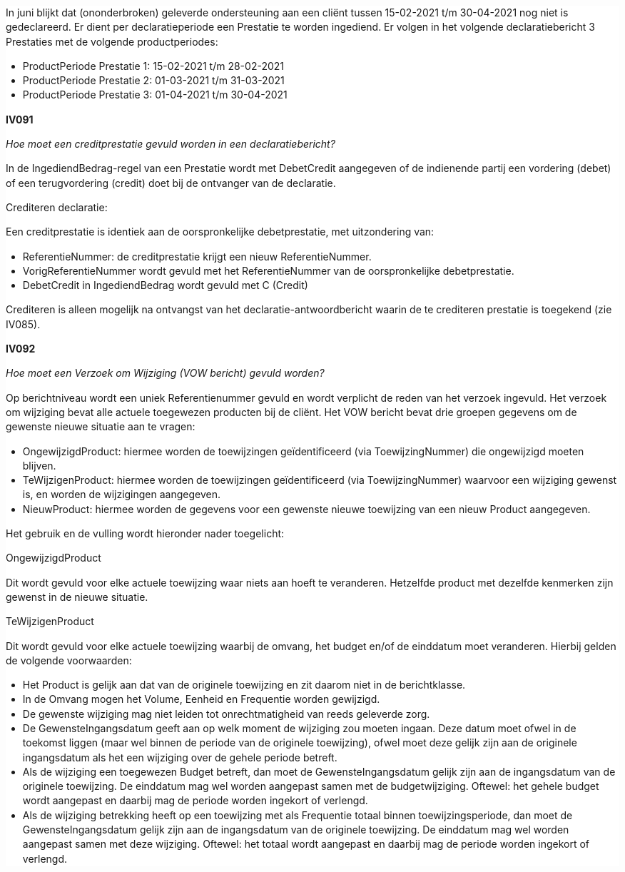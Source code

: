 In juni blijkt dat (ononderbroken) geleverde ondersteuning aan een cliënt tussen 15-02-2021 t/m 30-04-2021 nog niet is gedeclareerd. Er dient per declaratieperiode een Prestatie te worden ingediend. Er volgen in het volgende declaratiebericht 3 Prestaties met de volgende productperiodes:

- ProductPeriode Prestatie 1: 15-02-2021 t/m 28-02-2021
- ProductPeriode Prestatie 2: 01-03-2021 t/m 31-03-2021
- ProductPeriode Prestatie 3: 01-04-2021 t/m 30-04-2021

**IV091**

*Hoe moet een creditprestatie gevuld worden in een declaratiebericht?*

In de IngediendBedrag-regel van een Prestatie wordt met DebetCredit aangegeven of de indienende partij een vordering (debet) of een terugvordering (credit) doet bij de ontvanger van de declaratie.

Crediteren declaratie:

Een creditprestatie is identiek aan de oorspronkelijke debetprestatie, met uitzondering van:

- ReferentieNummer: de creditprestatie krijgt een nieuw ReferentieNummer.
- VorigReferentieNummer wordt gevuld met het ReferentieNummer van de oorspronkelijke debetprestatie.
- DebetCredit in IngediendBedrag wordt gevuld met C (Credit)

Crediteren is alleen mogelijk na ontvangst van het declaratie-antwoordbericht waarin de te crediteren prestatie is toegekend (zie IV085).

**IV092**

*Hoe moet een Verzoek om Wijziging (VOW bericht) gevuld worden?*

Op berichtniveau wordt een uniek Referentienummer gevuld en wordt verplicht de reden van het verzoek ingevuld.
Het verzoek om wijziging bevat alle actuele toegewezen producten bij de cliënt.
Het VOW bericht bevat drie groepen gegevens om de gewenste nieuwe situatie aan te vragen:

- OngewijzigdProduct: hiermee worden de toewijzingen geïdentificeerd (via ToewijzingNummer) die ongewijzigd moeten blijven.
- TeWijzigenProduct: hiermee worden de toewijzingen geïdentificeerd (via ToewijzingNummer) waarvoor een wijziging gewenst is, en worden de wijzigingen aangegeven.
- NieuwProduct: hiermee worden de gegevens voor een gewenste nieuwe toewijzing van een nieuw Product aangegeven.

Het gebruik en de vulling wordt hieronder nader toegelicht:

OngewijzigdProduct

Dit wordt gevuld voor elke actuele toewijzing waar niets aan hoeft te veranderen. Hetzelfde product met dezelfde kenmerken zijn gewenst in de nieuwe situatie.

TeWijzigenProduct

Dit wordt gevuld voor elke actuele toewijzing waarbij de omvang, het budget en/of de einddatum moet veranderen. Hierbij gelden de volgende voorwaarden:

- Het Product is gelijk aan dat van de originele toewijzing en zit daarom niet in de berichtklasse.
- In de Omvang mogen het Volume, Eenheid en Frequentie worden gewijzigd.
- De gewenste wijziging mag niet leiden tot onrechtmatigheid van reeds geleverde zorg.
- De GewensteIngangsdatum geeft aan op welk moment de wijziging zou moeten ingaan. Deze datum moet ofwel in de toekomst liggen (maar wel binnen de periode van de originele toewijzing), ofwel moet deze gelijk zijn aan de originele ingangsdatum als het een wijziging over de gehele periode betreft.
- Als de wijziging een toegewezen Budget betreft, dan moet de GewensteIngangsdatum gelijk zijn aan de ingangsdatum van de originele toewijzing. De einddatum mag wel worden aangepast samen met de budgetwijziging. Oftewel: het gehele budget wordt aangepast en daarbij mag de periode worden ingekort of verlengd.
- Als de wijziging betrekking heeft op een toewijzing met als Frequentie totaal binnen toewijzingsperiode, dan moet de GewensteIngangsdatum gelijk zijn aan de ingangsdatum van de originele toewijzing. De einddatum mag wel worden aangepast samen met deze wijziging. Oftewel: het totaal wordt aangepast en daarbij mag de periode worden ingekort of verlengd.
